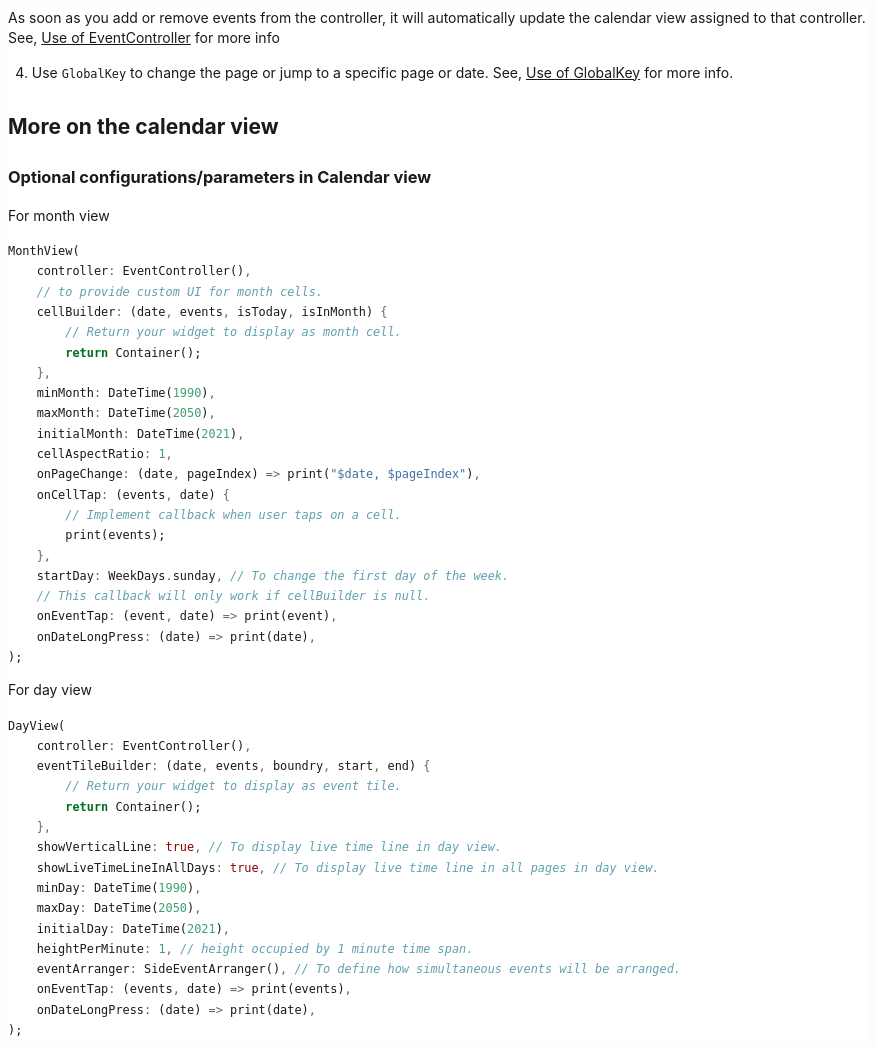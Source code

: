    As soon as you add or remove events from the controller, it will automatically update the calendar view assigned to that controller. See, [Use of EventController](#use-of-eventcontroller) for more info

4. Use `GlobalKey` to change the page or jump to a specific page or date. See, [Use of GlobalKey](#use-of-globalkey) for more info.

## More on the calendar view

### Optional configurations/parameters in Calendar view

For month view

```dart
MonthView(
    controller: EventController(),
    // to provide custom UI for month cells.
    cellBuilder: (date, events, isToday, isInMonth) {
        // Return your widget to display as month cell.
        return Container();
    },
    minMonth: DateTime(1990),
    maxMonth: DateTime(2050),
    initialMonth: DateTime(2021),
    cellAspectRatio: 1,
    onPageChange: (date, pageIndex) => print("$date, $pageIndex"),
    onCellTap: (events, date) {
        // Implement callback when user taps on a cell.
        print(events);
    },
    startDay: WeekDays.sunday, // To change the first day of the week.
    // This callback will only work if cellBuilder is null.
    onEventTap: (event, date) => print(event),
    onDateLongPress: (date) => print(date),
);
```

For day view

```dart
DayView(
    controller: EventController(),
    eventTileBuilder: (date, events, boundry, start, end) {
        // Return your widget to display as event tile.
        return Container();
    },
    showVerticalLine: true, // To display live time line in day view.
    showLiveTimeLineInAllDays: true, // To display live time line in all pages in day view.
    minDay: DateTime(1990),
    maxDay: DateTime(2050),
    initialDay: DateTime(2021),
    heightPerMinute: 1, // height occupied by 1 minute time span.
    eventArranger: SideEventArranger(), // To define how simultaneous events will be arranged.
    onEventTap: (events, date) => print(events),
    onDateLongPress: (date) => print(date),
);
```
